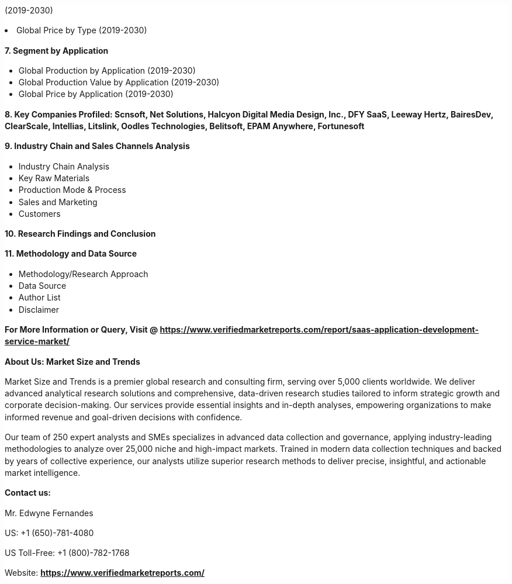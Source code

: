 (2019-2030)</li><li>Global Price by Type (2019-2030)</li></ul><p><strong>7. Segment by Application</strong></p><ul><li>Global Production by Application (2019-2030)</li><li>Global Production Value by Application (2019-2030)</li><li>Global Price by Application (2019-2030)</li></ul><p><strong>8. Key Companies Profiled: Scnsoft, Net Solutions, Halcyon Digital Media Design, Inc., DFY SaaS, Leeway Hertz, BairesDev, ClearScale, Intellias, Litslink, Oodles Technologies, Belitsoft, EPAM Anywhere, Fortunesoft</strong></p><p><strong>9. Industry Chain and Sales Channels Analysis</strong></p><ul><li>Industry Chain Analysis</li><li>Key Raw Materials</li><li>Production Mode &amp; Process</li><li>Sales and Marketing</li><li>Customers</li></ul><p><strong>10. Research Findings and Conclusion</strong></p><p><strong>11. Methodology and Data Source</strong></p><ul><li>Methodology/Research Approach</li><li>Data Source</li><li>Author List</li><li>Disclaimer</li></ul></p><p><strong>For More Information or Query, Visit @ <a href="https://www.verifiedmarketreports.com/report/saas-application-development-service-market/">https://www.verifiedmarketreports.com/report/saas-application-development-service-market/</a></strong></p><p><strong>About Us: Market Size and Trends</strong></p><p>Market Size and Trends is a premier global research and consulting firm, serving over 5,000 clients worldwide. We deliver advanced analytical research solutions and comprehensive, data-driven research studies tailored to inform strategic growth and corporate decision-making. Our services provide essential insights and in-depth analyses, empowering organizations to make informed revenue and goal-driven decisions with confidence.</p><p>Our team of 250 expert analysts and SMEs specializes in advanced data collection and governance, applying industry-leading methodologies to analyze over 25,000 niche and high-impact markets. Trained in modern data collection techniques and backed by years of collective experience, our analysts utilize superior research methods to deliver precise, insightful, and actionable market intelligence.</p><p><strong>Contact us:</strong></p><p>Mr. Edwyne Fernandes</p><p>US: +1 (650)-781-4080</p><p>US Toll-Free: +1 (800)-782-1768</p><p>Website: <strong><a href="https://www.verifiedmarketreports.com/">https://www.verifiedmarketreports.com/</a></strong></p>
